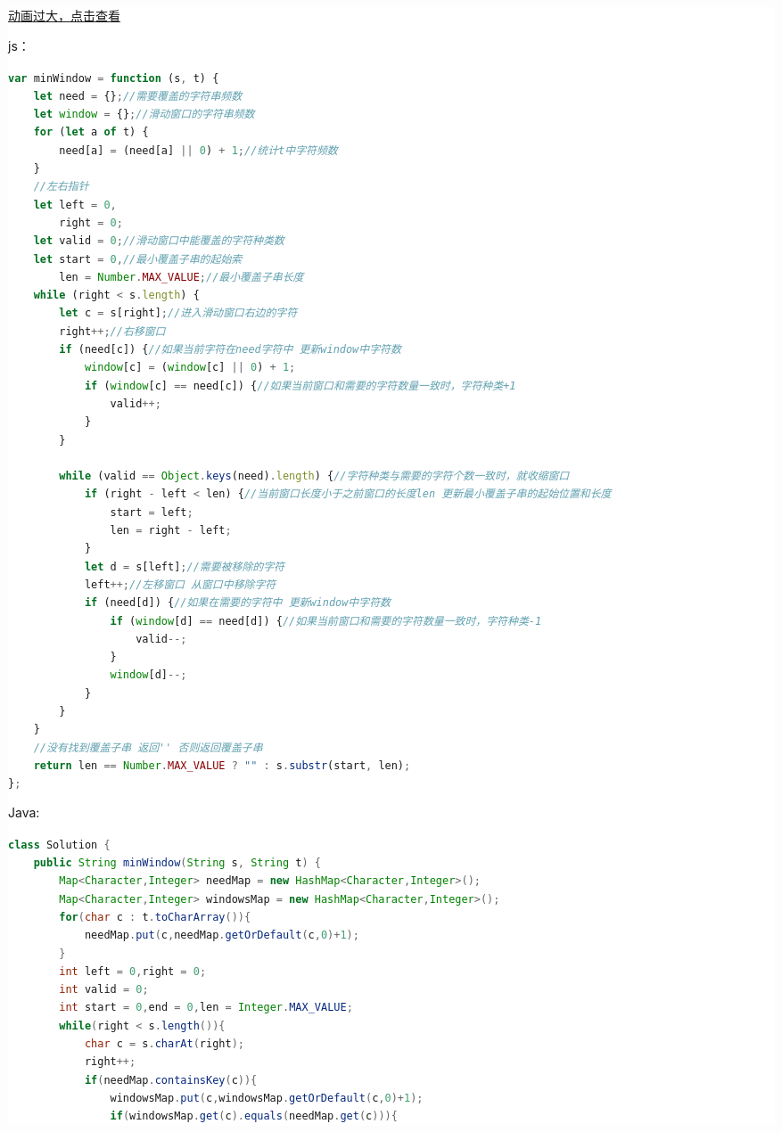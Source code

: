 [动画过大，点击查看](https://xiaochen1024.com/20211118151543.gif)

js：

```js
var minWindow = function (s, t) {
    let need = {};//需要覆盖的字符串频数
    let window = {};//滑动窗口的字符串频数
    for (let a of t) {
        need[a] = (need[a] || 0) + 1;//统计t中字符频数
    }
    //左右指针
    let left = 0,
        right = 0;
    let valid = 0;//滑动窗口中能覆盖的字符种类数
    let start = 0,//最小覆盖子串的起始索
        len = Number.MAX_VALUE;//最小覆盖子串长度
    while (right < s.length) {
        let c = s[right];//进入滑动窗口右边的字符
        right++;//右移窗口
        if (need[c]) {//如果当前字符在need字符中 更新window中字符数
            window[c] = (window[c] || 0) + 1;
            if (window[c] == need[c]) {//如果当前窗口和需要的字符数量一致时，字符种类+1
                valid++;
            }
        }

        while (valid == Object.keys(need).length) {//字符种类与需要的字符个数一致时，就收缩窗口
            if (right - left < len) {//当前窗口长度小于之前窗口的长度len 更新最小覆盖子串的起始位置和长度
                start = left;
                len = right - left;
            }
            let d = s[left];//需要被移除的字符
            left++;//左移窗口 从窗口中移除字符
            if (need[d]) {//如果在需要的字符中 更新window中字符数
                if (window[d] == need[d]) {//如果当前窗口和需要的字符数量一致时，字符种类-1
                    valid--;
                }
                window[d]--;
            }
        }
    }
    //没有找到覆盖子串 返回'' 否则返回覆盖子串
    return len == Number.MAX_VALUE ? "" : s.substr(start, len);
};
```

Java:

```java
class Solution {
    public String minWindow(String s, String t) {
        Map<Character,Integer> needMap = new HashMap<Character,Integer>();
        Map<Character,Integer> windowsMap = new HashMap<Character,Integer>();
        for(char c : t.toCharArray()){
            needMap.put(c,needMap.getOrDefault(c,0)+1);
        }
        int left = 0,right = 0;
        int valid = 0;
        int start = 0,end = 0,len = Integer.MAX_VALUE;
        while(right < s.length()){
            char c = s.charAt(right);
            right++;
            if(needMap.containsKey(c)){
                windowsMap.put(c,windowsMap.getOrDefault(c,0)+1);
                if(windowsMap.get(c).equals(needMap.get(c))){
```